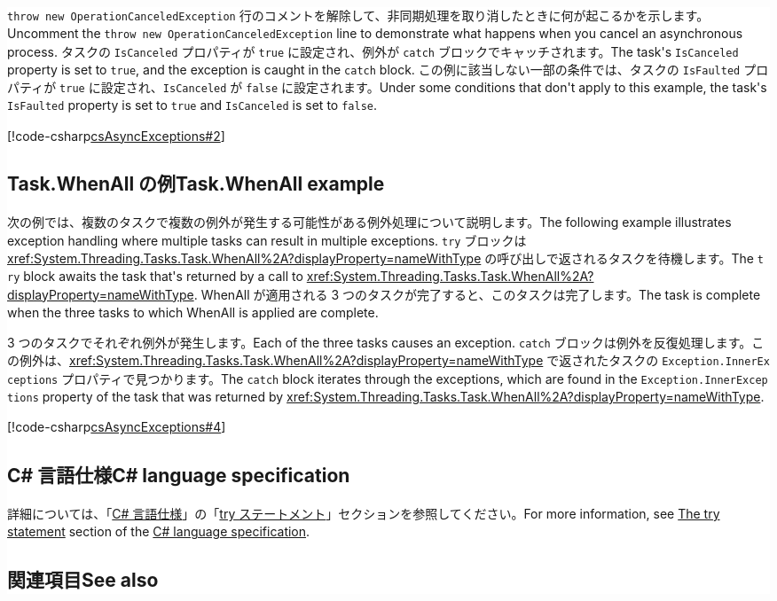 <span data-ttu-id="18156-167">`throw new OperationCanceledException` 行のコメントを解除して、非同期処理を取り消したときに何が起こるかを示します。</span><span class="sxs-lookup"><span data-stu-id="18156-167">Uncomment the `throw new OperationCanceledException` line to demonstrate what happens when you cancel an asynchronous process.</span></span> <span data-ttu-id="18156-168">タスクの `IsCanceled` プロパティが `true` に設定され、例外が `catch` ブロックでキャッチされます。</span><span class="sxs-lookup"><span data-stu-id="18156-168">The task's `IsCanceled` property is set to `true`, and the exception is caught in the `catch` block.</span></span> <span data-ttu-id="18156-169">この例に該当しない一部の条件では、タスクの `IsFaulted` プロパティが `true` に設定され、`IsCanceled` が `false` に設定されます。</span><span class="sxs-lookup"><span data-stu-id="18156-169">Under some conditions that don't apply to this example, the task's `IsFaulted` property is set to `true` and `IsCanceled` is set to `false`.</span></span>

[!code-csharp[csAsyncExceptions#2](~/samples/snippets/csharp/VS_Snippets_VBCSharp/csasyncexceptions/cs/class1.cs#2)]  

## <a name="taskwhenall-example"></a><span data-ttu-id="18156-170">Task.WhenAll の例</span><span class="sxs-lookup"><span data-stu-id="18156-170">Task.WhenAll example</span></span>

<span data-ttu-id="18156-171">次の例では、複数のタスクで複数の例外が発生する可能性がある例外処理について説明します。</span><span class="sxs-lookup"><span data-stu-id="18156-171">The following example illustrates exception handling where multiple tasks can result in multiple exceptions.</span></span> <span data-ttu-id="18156-172">`try` ブロックは <xref:System.Threading.Tasks.Task.WhenAll%2A?displayProperty=nameWithType> の呼び出しで返されるタスクを待機します。</span><span class="sxs-lookup"><span data-stu-id="18156-172">The `try` block awaits the task that's returned by a call to <xref:System.Threading.Tasks.Task.WhenAll%2A?displayProperty=nameWithType>.</span></span> <span data-ttu-id="18156-173">WhenAll が適用される 3 つのタスクが完了すると、このタスクは完了します。</span><span class="sxs-lookup"><span data-stu-id="18156-173">The task is complete when the three tasks to which WhenAll is applied are complete.</span></span>

<span data-ttu-id="18156-174">3 つのタスクでそれぞれ例外が発生します。</span><span class="sxs-lookup"><span data-stu-id="18156-174">Each of the three tasks causes an exception.</span></span> <span data-ttu-id="18156-175">`catch` ブロックは例外を反復処理します。この例外は、<xref:System.Threading.Tasks.Task.WhenAll%2A?displayProperty=nameWithType> で返されたタスクの `Exception.InnerExceptions` プロパティで見つかります。</span><span class="sxs-lookup"><span data-stu-id="18156-175">The `catch` block iterates through the exceptions, which are found in the `Exception.InnerExceptions` property of the task that was returned by <xref:System.Threading.Tasks.Task.WhenAll%2A?displayProperty=nameWithType>.</span></span>

[!code-csharp[csAsyncExceptions#4](~/samples/snippets/csharp/VS_Snippets_VBCSharp/csasyncexceptions/cs/class1.cs#4)]

## <a name="c-language-specification"></a><span data-ttu-id="18156-176">C# 言語仕様</span><span class="sxs-lookup"><span data-stu-id="18156-176">C# language specification</span></span>

<span data-ttu-id="18156-177">詳細については、「[C# 言語仕様](~/_csharplang/spec/introduction.md)」の「[try ステートメント](~/_csharplang/spec/statements.md#the-try-statement)」セクションを参照してください。</span><span class="sxs-lookup"><span data-stu-id="18156-177">For more information, see [The try statement](~/_csharplang/spec/statements.md#the-try-statement) section of the [C# language specification](~/_csharplang/spec/introduction.md).</span></span>

## <a name="see-also"></a><span data-ttu-id="18156-178">関連項目</span><span class="sxs-lookup"><span data-stu-id="18156-178">See also</span></span>
